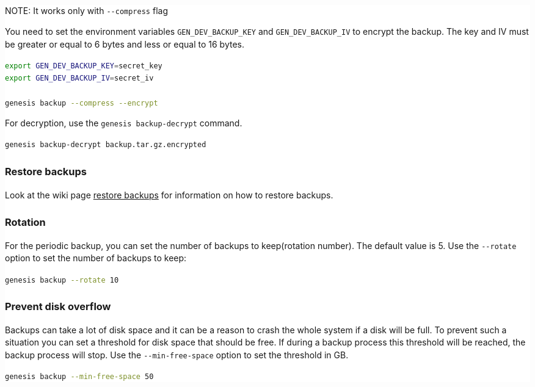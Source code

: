 NOTE: It works only with `--compress` flag

You need to set the environment variables `GEN_DEV_BACKUP_KEY` and `GEN_DEV_BACKUP_IV` to encrypt the backup. The key and IV must be greater or equal to 6 bytes and less or equal to 16 bytes.
```bash
export GEN_DEV_BACKUP_KEY=secret_key
export GEN_DEV_BACKUP_IV=secret_iv

genesis backup --compress --encrypt
```

For decryption, use the `genesis backup-decrypt` command.
```bash
genesis backup-decrypt backup.tar.gz.encrypted
```

### Restore backups

Look at the wiki page [restore backups](https://github.com/infraguys/genesis_devtools/wiki/Backups#restore-backup) for information on how to restore backups.

### Rotation

For the periodic backup, you can set the number of backups to keep(rotation number). The default value is 5. Use the `--rotate` option to set the number of backups to keep:

```bash
genesis backup --rotate 10
```

### Prevent disk overflow

Backups can take a lot of disk space and it can be a reason to crash the whole system if a disk will be full. To prevent such a situation you can set a threshold for disk space that should be free. If during a backup process this threshold will be reached, the backup process will stop. Use the `--min-free-space` option to set the threshold in GB.

```bash
genesis backup --min-free-space 50
``` 
